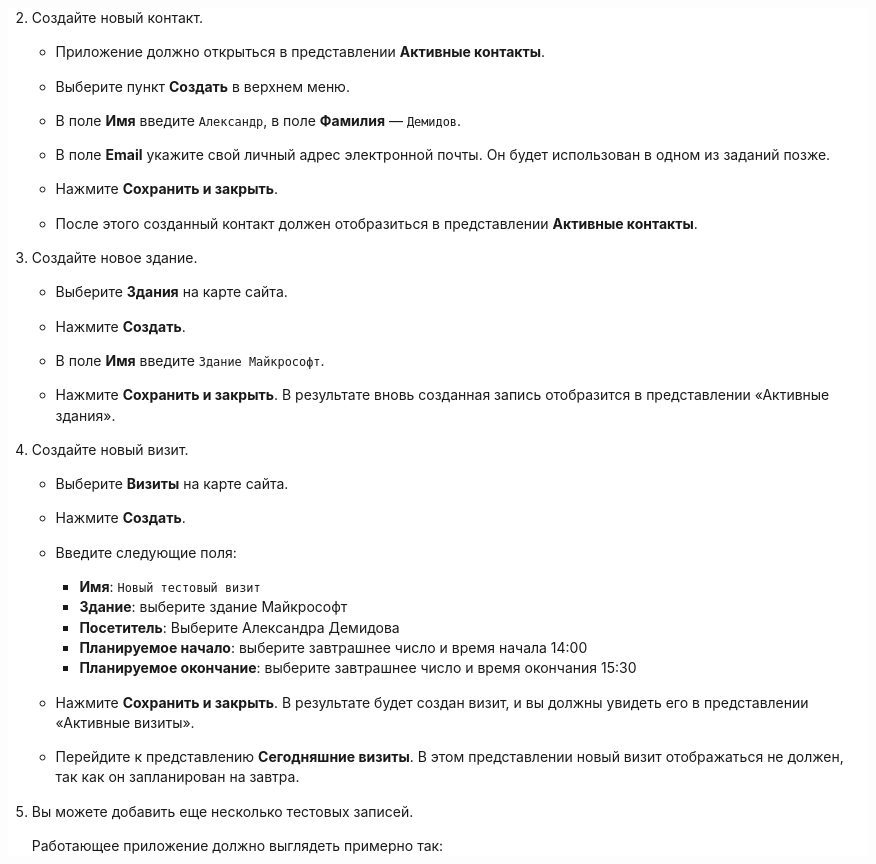 2.  Создайте новый контакт.

    -   Приложение должно открыться в представлении **Активные контакты**.

    -   Выберите пункт **Создать** в верхнем меню.

    -   В поле **Имя** введите `Александр`, в поле **Фамилия** — `Демидов`.

    -   В поле **Email** укажите свой личный адрес электронной почты. Он будет использован в одном из заданий позже. 
    
    -   Нажмите **Сохранить и закрыть**.

    -   После этого созданный контакт должен отобразиться в представлении **Активные контакты**.
    
3.  Создайте новое здание.

    -   Выберите **Здания** на карте сайта.

    -   Нажмите **Создать**.

    -   В поле **Имя** введите `Здание Майкрософт`.
        
    -   Нажмите **Сохранить и закрыть**. В результате вновь созданная запись отобразится
        в представлении «Активные здания».
    
4.  Создайте новый визит.

    -   Выберите **Визиты** на карте сайта.
    
    -   Нажмите **Создать**.
    
    -   Введите следующие поля: 
    
        -   **Имя**: `Новый тестовый визит`
        -   **Здание**: выберите здание Майкрософт
        -   **Посетитель**: Выберите Александра Демидова
        -   **Планируемое начало**: выберите завтрашнее число и время начала 14:00
        -   **Планируемое окончание**: выберите завтрашнее число и время окончания 15:30
        
    -   Нажмите **Сохранить и закрыть**. В результате будет создан визит, и вы должны увидеть его в
        представлении «Активные визиты».
        
    -   Перейдите к представлению **Сегодняшние визиты**. В этом представлении новый визит отображаться не должен, так как он запланирован на завтра.
    
5. Вы можете добавить еще несколько тестовых записей.

   Работающее приложение должно выглядеть примерно так:
